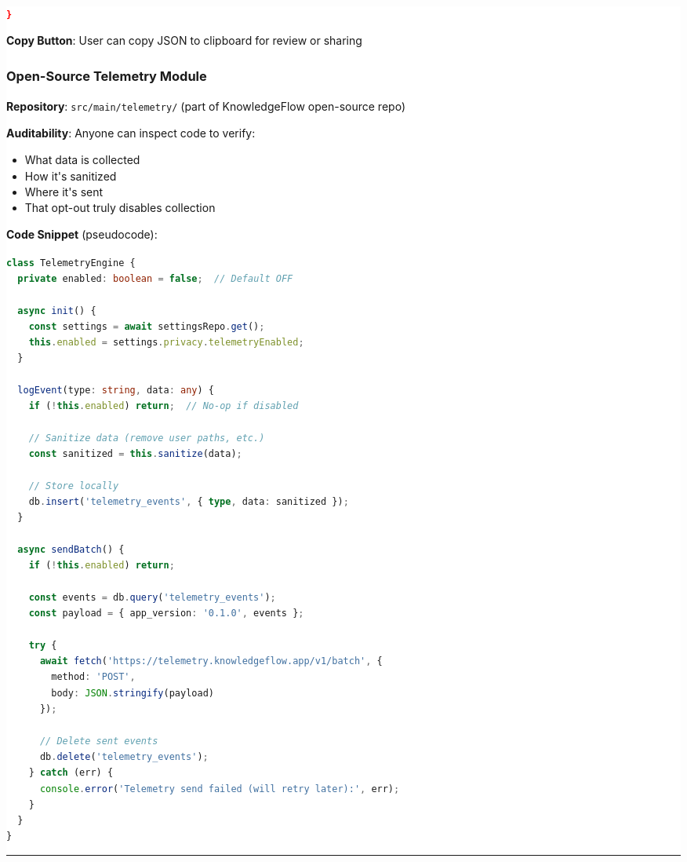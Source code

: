 ```json
}
```

**Copy Button**: User can copy JSON to clipboard for review or sharing

### Open-Source Telemetry Module

**Repository**: `src/main/telemetry/` (part of KnowledgeFlow open-source repo)

**Auditability**: Anyone can inspect code to verify:
- What data is collected
- How it's sanitized
- Where it's sent
- That opt-out truly disables collection

**Code Snippet** (pseudocode):
```typescript
class TelemetryEngine {
  private enabled: boolean = false;  // Default OFF

  async init() {
    const settings = await settingsRepo.get();
    this.enabled = settings.privacy.telemetryEnabled;
  }

  logEvent(type: string, data: any) {
    if (!this.enabled) return;  // No-op if disabled

    // Sanitize data (remove user paths, etc.)
    const sanitized = this.sanitize(data);

    // Store locally
    db.insert('telemetry_events', { type, data: sanitized });
  }

  async sendBatch() {
    if (!this.enabled) return;

    const events = db.query('telemetry_events');
    const payload = { app_version: '0.1.0', events };

    try {
      await fetch('https://telemetry.knowledgeflow.app/v1/batch', {
        method: 'POST',
        body: JSON.stringify(payload)
      });

      // Delete sent events
      db.delete('telemetry_events');
    } catch (err) {
      console.error('Telemetry send failed (will retry later):', err);
    }
  }
}
```

---